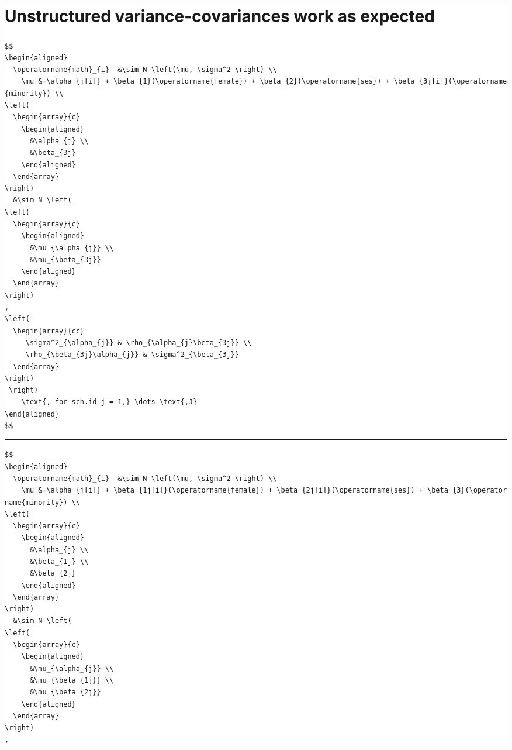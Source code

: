 # Unstructured variance-covariances work as expected

    $$
    \begin{aligned}
      \operatorname{math}_{i}  &\sim N \left(\mu, \sigma^2 \right) \\
        \mu &=\alpha_{j[i]} + \beta_{1}(\operatorname{female}) + \beta_{2}(\operatorname{ses}) + \beta_{3j[i]}(\operatorname{minority}) \\    
    \left(
      \begin{array}{c} 
        \begin{aligned}
          &\alpha_{j} \\
          &\beta_{3j}
        \end{aligned}
      \end{array}
    \right)
      &\sim N \left(
    \left(
      \begin{array}{c} 
        \begin{aligned}
          &\mu_{\alpha_{j}} \\
          &\mu_{\beta_{3j}}
        \end{aligned}
      \end{array}
    \right)
    , 
    \left(
      \begin{array}{cc}
         \sigma^2_{\alpha_{j}} & \rho_{\alpha_{j}\beta_{3j}} \\ 
         \rho_{\beta_{3j}\alpha_{j}} & \sigma^2_{\beta_{3j}}
      \end{array}
    \right)
     \right)
        \text{, for sch.id j = 1,} \dots \text{,J}
    \end{aligned}
    $$

---

    $$
    \begin{aligned}
      \operatorname{math}_{i}  &\sim N \left(\mu, \sigma^2 \right) \\
        \mu &=\alpha_{j[i]} + \beta_{1j[i]}(\operatorname{female}) + \beta_{2j[i]}(\operatorname{ses}) + \beta_{3}(\operatorname{minority}) \\    
    \left(
      \begin{array}{c} 
        \begin{aligned}
          &\alpha_{j} \\
          &\beta_{1j} \\
          &\beta_{2j}
        \end{aligned}
      \end{array}
    \right)
      &\sim N \left(
    \left(
      \begin{array}{c} 
        \begin{aligned}
          &\mu_{\alpha_{j}} \\
          &\mu_{\beta_{1j}} \\
          &\mu_{\beta_{2j}}
        \end{aligned}
      \end{array}
    \right)
    , 
